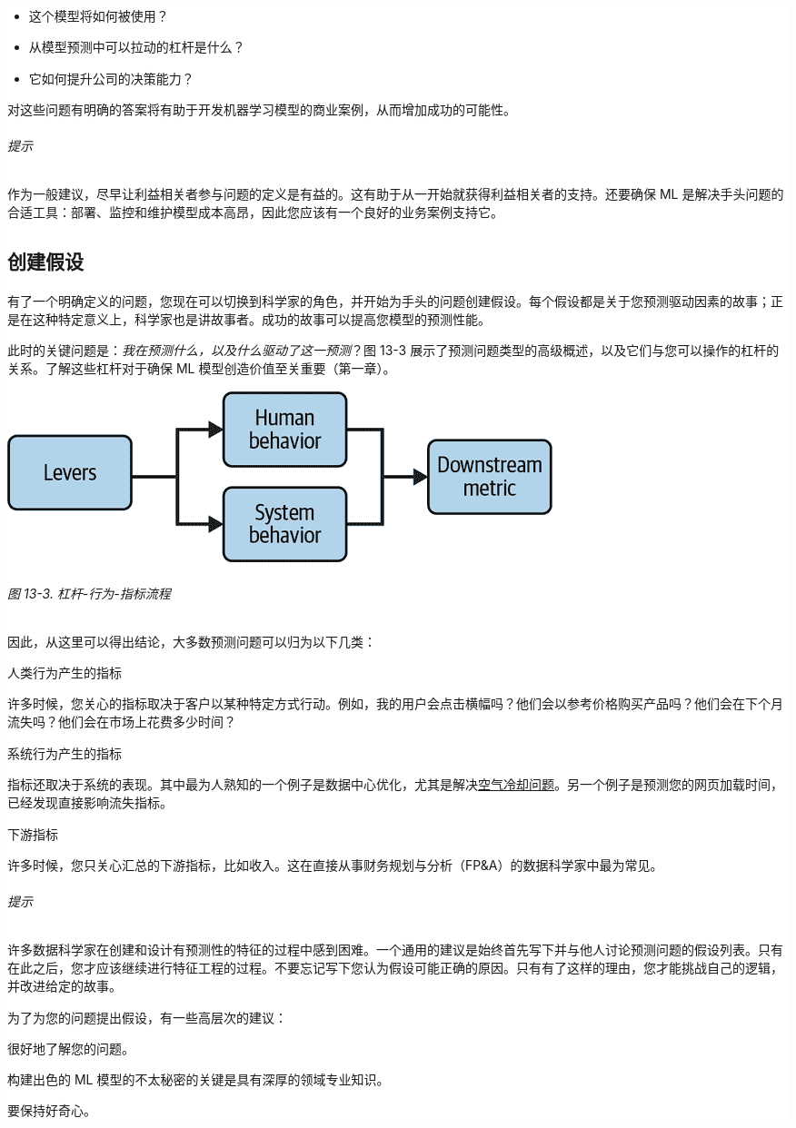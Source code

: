 +   这个模型将如何被使用？

+   从模型预测中可以拉动的杠杆是什么？

+   它如何提升公司的决策能力？

对这些问题有明确的答案将有助于开发机器学习模型的商业案例，从而增加成功的可能性。

###### 提示

作为一般建议，尽早让利益相关者参与问题的定义是有益的。这有助于从一开始就获得利益相关者的支持。还要确保 ML 是解决手头问题的合适工具：部署、监控和维护模型成本高昂，因此您应该有一个良好的业务案例支持它。

## 创建假设

有了一个明确定义的问题，您现在可以切换到科学家的角色，并开始为手头的问题创建假设。每个假设都是关于您预测驱动因素的故事；正是在这种特定意义上，科学家也是讲故事者。成功的故事可以提高您模型的预测性能。

此时的关键问题是：*我在预测什么，以及什么驱动了这一预测*？图 13-3 展示了预测问题类型的高级概述，以及它们与您可以操作的杠杆的关系。了解这些杠杆对于确保 ML 模型创造价值至关重要（第一章）。

![杠杆行为循环](img/dshp_1303.png)

###### 图 13-3\. 杠杆-行为-指标流程

因此，从这里可以得出结论，大多数预测问题可以归为以下几类：

人类行为产生的指标

许多时候，您关心的指标取决于客户以某种特定方式行动。例如，我的用户会点击横幅吗？他们会以参考价格购买产品吗？他们会在下个月流失吗？他们会在市场上花费多少时间？

系统行为产生的指标

指标还取决于系统的表现。其中最为人熟知的一个例子是数据中心优化，尤其是解决[空气冷却问题](https://oreil.ly/5guWh)。另一个例子是预测您的网页加载时间，已经发现直接影响流失指标。

下游指标

许多时候，您只关心汇总的下游指标，比如收入。这在直接从事财务规划与分析（FP&A）的数据科学家中最为常见。

###### 提示

许多数据科学家在创建和设计有预测性的特征的过程中感到困难。一个通用的建议是始终首先写下并与他人讨论预测问题的假设列表。只有在此之后，您才应该继续进行特征工程的过程。不要忘记写下您认为假设可能正确的原因。只有有了这样的理由，您才能挑战自己的逻辑，并改进给定的故事。

为了为您的问题提出假设，有一些高层次的建议：

很好地了解您的问题。

构建出色的 ML 模型的不太秘密的关键是具有深厚的领域专业知识。

要保持好奇心。

